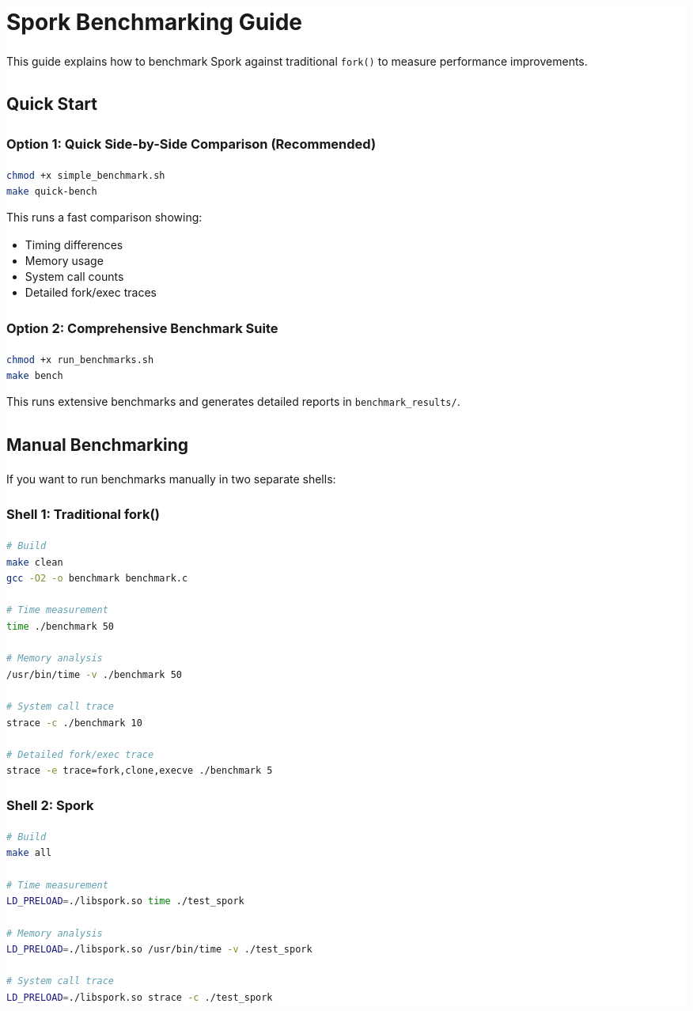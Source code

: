 # Spork Benchmarking Guide

This guide explains how to benchmark Spork against traditional `fork()` to measure performance improvements.

## Quick Start

### Option 1: Quick Side-by-Side Comparison (Recommended)
```bash
chmod +x simple_benchmark.sh
make quick-bench
```

This runs a fast comparison showing:
- Timing differences
- Memory usage
- System call counts
- Detailed fork/exec traces

### Option 2: Comprehensive Benchmark Suite
```bash
chmod +x run_benchmarks.sh
make bench
```

This runs extensive benchmarks and generates detailed reports in `benchmark_results/`.

## Manual Benchmarking

If you want to run benchmarks manually in two separate shells:

### Shell 1: Traditional fork()
```bash
# Build
make clean
gcc -O2 -o benchmark benchmark.c

# Time measurement
time ./benchmark 50

# Memory analysis
/usr/bin/time -v ./benchmark 50

# System call trace
strace -c ./benchmark 10

# Detailed fork/exec trace
strace -e trace=fork,clone,execve ./benchmark 5
```

### Shell 2: Spork
```bash
# Build
make all

# Time measurement
LD_PRELOAD=./libspork.so time ./test_spork

# Memory analysis
LD_PRELOAD=./libspork.so /usr/bin/time -v ./test_spork

# System call trace
LD_PRELOAD=./libspork.so strace -c ./test_spork
```